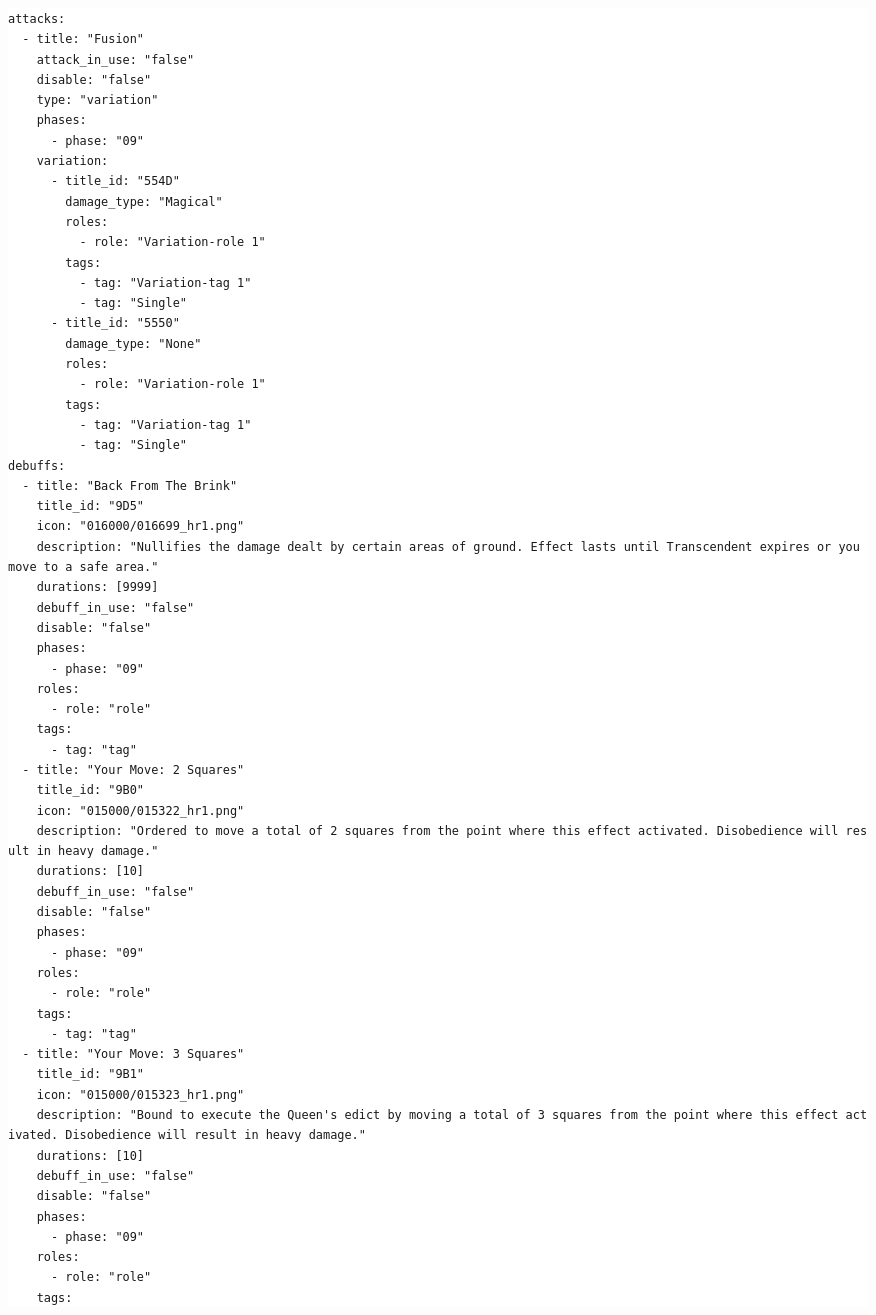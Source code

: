     attacks:
      - title: "Fusion"
        attack_in_use: "false"
        disable: "false"
        type: "variation"
        phases:
          - phase: "09"
        variation:
          - title_id: "554D"
            damage_type: "Magical"
            roles:
              - role: "Variation-role 1"
            tags:
              - tag: "Variation-tag 1"
              - tag: "Single"
          - title_id: "5550"
            damage_type: "None"
            roles:
              - role: "Variation-role 1"
            tags:
              - tag: "Variation-tag 1"
              - tag: "Single"
    debuffs:
      - title: "Back From The Brink"
        title_id: "9D5"
        icon: "016000/016699_hr1.png"
        description: "Nullifies the damage dealt by certain areas of ground. Effect lasts until Transcendent expires or you move to a safe area."
        durations: [9999]
        debuff_in_use: "false"
        disable: "false"
        phases:
          - phase: "09"
        roles:
          - role: "role"
        tags:
          - tag: "tag"
      - title: "Your Move: 2 Squares"
        title_id: "9B0"
        icon: "015000/015322_hr1.png"
        description: "Ordered to move a total of 2 squares from the point where this effect activated. Disobedience will result in heavy damage."
        durations: [10]
        debuff_in_use: "false"
        disable: "false"
        phases:
          - phase: "09"
        roles:
          - role: "role"
        tags:
          - tag: "tag"
      - title: "Your Move: 3 Squares"
        title_id: "9B1"
        icon: "015000/015323_hr1.png"
        description: "Bound to execute the Queen's edict by moving a total of 3 squares from the point where this effect activated. Disobedience will result in heavy damage."
        durations: [10]
        debuff_in_use: "false"
        disable: "false"
        phases:
          - phase: "09"
        roles:
          - role: "role"
        tags: